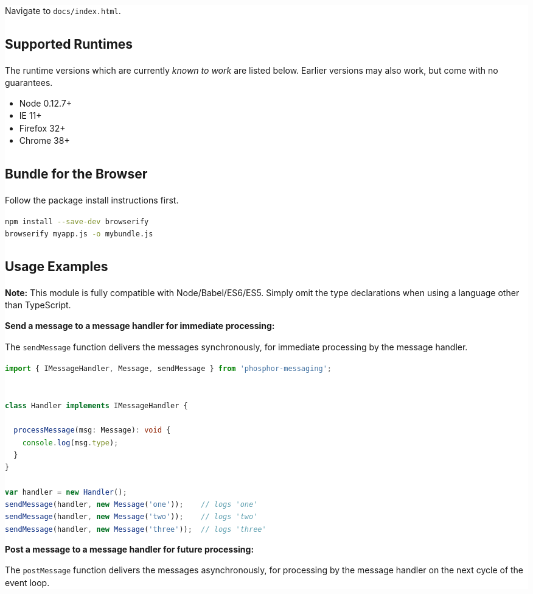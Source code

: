 Navigate to `docs/index.html`.


Supported Runtimes
------------------

The runtime versions which are currently *known to work* are listed below.
Earlier versions may also work, but come with no guarantees.

- Node 0.12.7+
- IE 11+
- Firefox 32+
- Chrome 38+


Bundle for the Browser
----------------------

Follow the package install instructions first.

```bash
npm install --save-dev browserify
browserify myapp.js -o mybundle.js
```


Usage Examples
--------------

**Note:** This module is fully compatible with Node/Babel/ES6/ES5. Simply
omit the type declarations when using a language other than TypeScript.

**Send a message to a message handler for immediate processing:**

The `sendMessage` function delivers the messages synchronously, for
immediate processing by the message handler.

```typescript
import { IMessageHandler, Message, sendMessage } from 'phosphor-messaging';


class Handler implements IMessageHandler {

  processMessage(msg: Message): void {
    console.log(msg.type);
  }
}

var handler = new Handler();
sendMessage(handler, new Message('one'));    // logs 'one'
sendMessage(handler, new Message('two'));	 // logs 'two'
sendMessage(handler, new Message('three'));  // logs 'three'
```

**Post a message to a message handler for future processing:**

The `postMessage` function delivers the messages asynchronously, for
processing by the message handler on the next cycle of the event loop.
